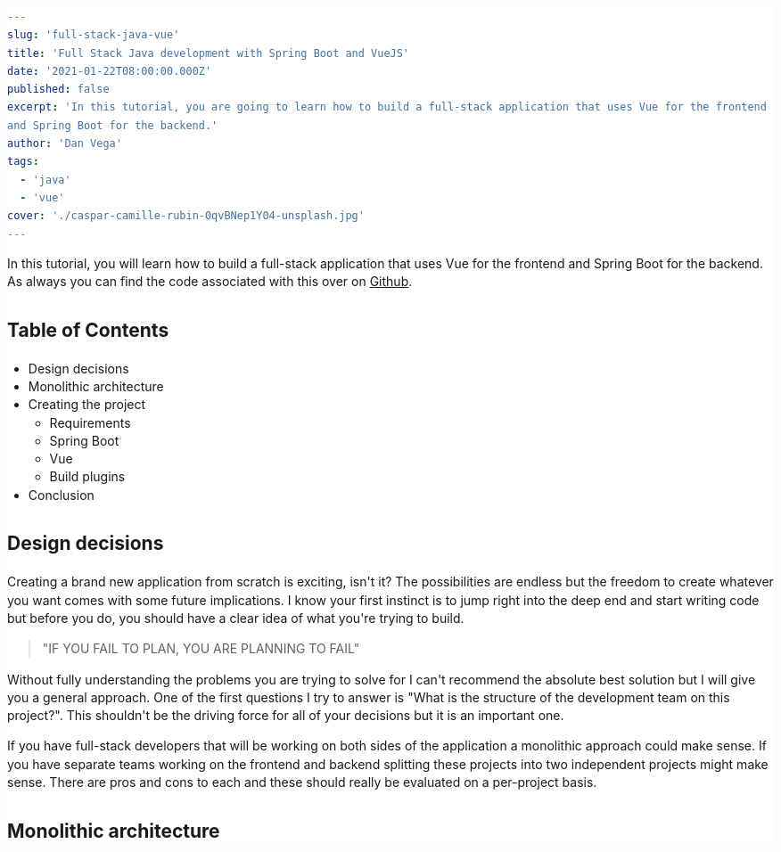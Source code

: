 ```yaml
---
slug: 'full-stack-java-vue'
title: 'Full Stack Java development with Spring Boot and VueJS'
date: '2021-01-22T08:00:00.000Z'
published: false
excerpt: 'In this tutorial, you are going to learn how to build a full-stack application that uses Vue for the frontend and Spring Boot for the backend.'
author: 'Dan Vega'
tags:
  - 'java'
  - 'vue'
cover: './caspar-camille-rubin-0qvBNep1Y04-unsplash.jpg'
---
```


In this tutorial, you will learn how to build a full-stack application that uses Vue for the frontend and Spring Boot for the backend. As always you can find the code associated with this over on [Github](https://github.com/danvega/full-stack-java-vue).

## Table of Contents

- Design decisions
- Monolithic architecture
- Creating the project
  - Requirements
  - Spring Boot
  - Vue
  - Build plugins
- Conclusion

## Design decisions

Creating a brand new application from scratch is exciting, isn't it? The possibilities are endless but the freedom to create whatever you want comes with some future implications. I know your first instinct is to jump right into the deep end and start writing code but before you do, you should have a clear idea of what you're trying to build.

> "IF YOU FAIL TO PLAN, YOU ARE PLANNING TO FAIL"

Without fully understanding the problems you are trying to solve for I can't recommend the absolute best solution but I will give you a general approach. One of the first questions I try to answer is "What is the structure of the development team on this project?". This shouldn't be the driving force for all of your decisions but it is an important one.

If you have full-stack developers that will be working on both sides of the application a monolithic approach could make sense. If you have separate teams working on the frontend and backend splitting these projects into two independent projects might make sense. There are pros and cons to each and these should really be evaluated on a per-project basis.

## Monolithic architecture
